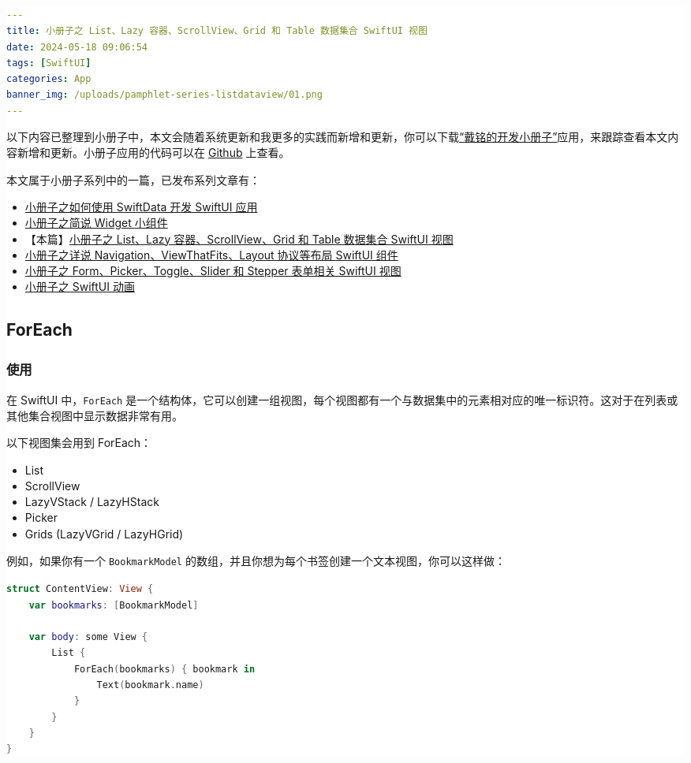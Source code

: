 ```yaml
---
title: 小册子之 List、Lazy 容器、ScrollView、Grid 和 Table 数据集合 SwiftUI 视图
date: 2024-05-18 09:06:54
tags: [SwiftUI]
categories: App
banner_img: /uploads/pamphlet-series-listdataview/01.png
---
```


以下内容已整理到小册子中，本文会随着系统更新和我更多的实践而新增和更新，你可以下载[“戴铭的开发小册子”](https://apps.apple.com/cn/app/%E6%88%B4%E9%93%AD%E7%9A%84%E5%BC%80%E5%8F%91%E5%B0%8F%E5%86%8C%E5%AD%90/id1609702529?mt=12)应用，来跟踪查看本文内容新增和更新。小册子应用的代码可以在 [Github](https://github.com/ming1016/SwiftPamphletApp) 上查看。

本文属于小册子系列中的一篇，已发布系列文章有：

- [小册子之如何使用 SwiftData 开发 SwiftUI 应用](https://starming.com/2024/05/18/pamphlet-series-swiftdata/)
- [小册子之简说 Widget 小组件](https://starming.com/2024/05/18/pamphlet-series-widget/)
- 【本篇】[小册子之 List、Lazy 容器、ScrollView、Grid 和 Table 数据集合 SwiftUI 视图](https://starming.com/2024/05/18/pamphlet-series-listdataview/)
- [小册子之详说 Navigation、ViewThatFits、Layout 协议等布局 SwiftUI 组件](https://starming.com/2024/05/18/pamphlet-series-layout/)
- [小册子之 Form、Picker、Toggle、Slider 和 Stepper 表单相关 SwiftUI 视图](https://starming.com/2024/05/18/pamphlet-series-form/)
- [小册子之 SwiftUI 动画](https://starming.com/2024/05/25/pamphlet-series-animation/)

## ForEach

### 使用

在 SwiftUI 中，`ForEach` 是一个结构体，它可以创建一组视图，每个视图都有一个与数据集中的元素相对应的唯一标识符。这对于在列表或其他集合视图中显示数据非常有用。

以下视图集会用到 ForEach：

- List
- ScrollView
- LazyVStack / LazyHStack
- Picker
- Grids (LazyVGrid / LazyHGrid)

例如，如果你有一个 `BookmarkModel` 的数组，并且你想为每个书签创建一个文本视图，你可以这样做：

```swift
struct ContentView: View {
    var bookmarks: [BookmarkModel]

    var body: some View {
        List {
            ForEach(bookmarks) { bookmark in
                Text(bookmark.name)
            }
        }
    }
}
```
